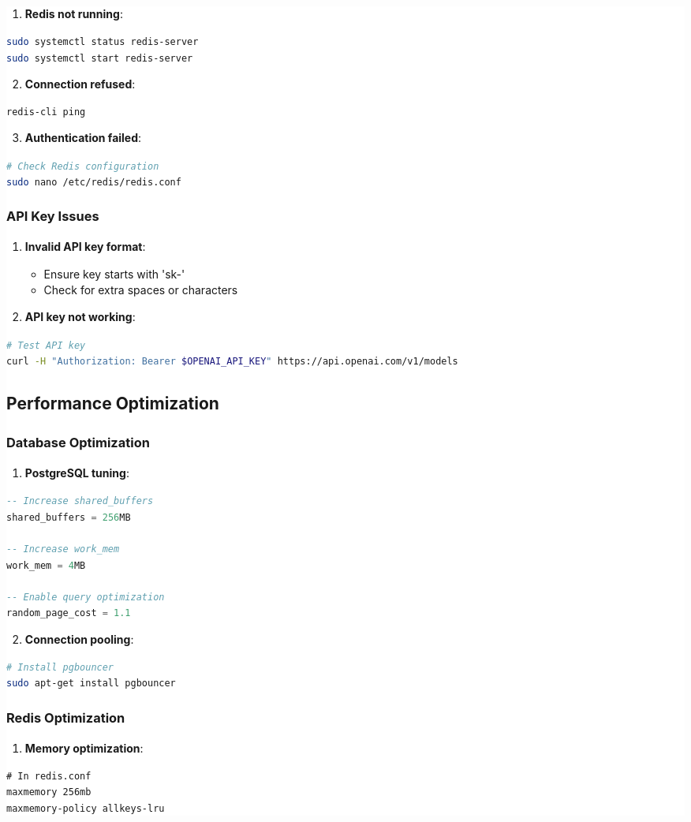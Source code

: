1. **Redis not running**:
```bash
sudo systemctl status redis-server
sudo systemctl start redis-server
```

2. **Connection refused**:
```bash
redis-cli ping
```

3. **Authentication failed**:
```bash
# Check Redis configuration
sudo nano /etc/redis/redis.conf
```

### API Key Issues

1. **Invalid API key format**:
   - Ensure key starts with 'sk-'
   - Check for extra spaces or characters

2. **API key not working**:
```bash
# Test API key
curl -H "Authorization: Bearer $OPENAI_API_KEY" https://api.openai.com/v1/models
```

## Performance Optimization

### Database Optimization

1. **PostgreSQL tuning**:
```sql
-- Increase shared_buffers
shared_buffers = 256MB

-- Increase work_mem
work_mem = 4MB

-- Enable query optimization
random_page_cost = 1.1
```

2. **Connection pooling**:
```bash
# Install pgbouncer
sudo apt-get install pgbouncer
```

### Redis Optimization

1. **Memory optimization**:
```
# In redis.conf
maxmemory 256mb
maxmemory-policy allkeys-lru
```
